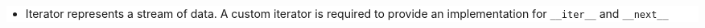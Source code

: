 * Iterator represents a stream of data. A custom iterator is required to provide an implementation for `__iter__` and `__next__`
